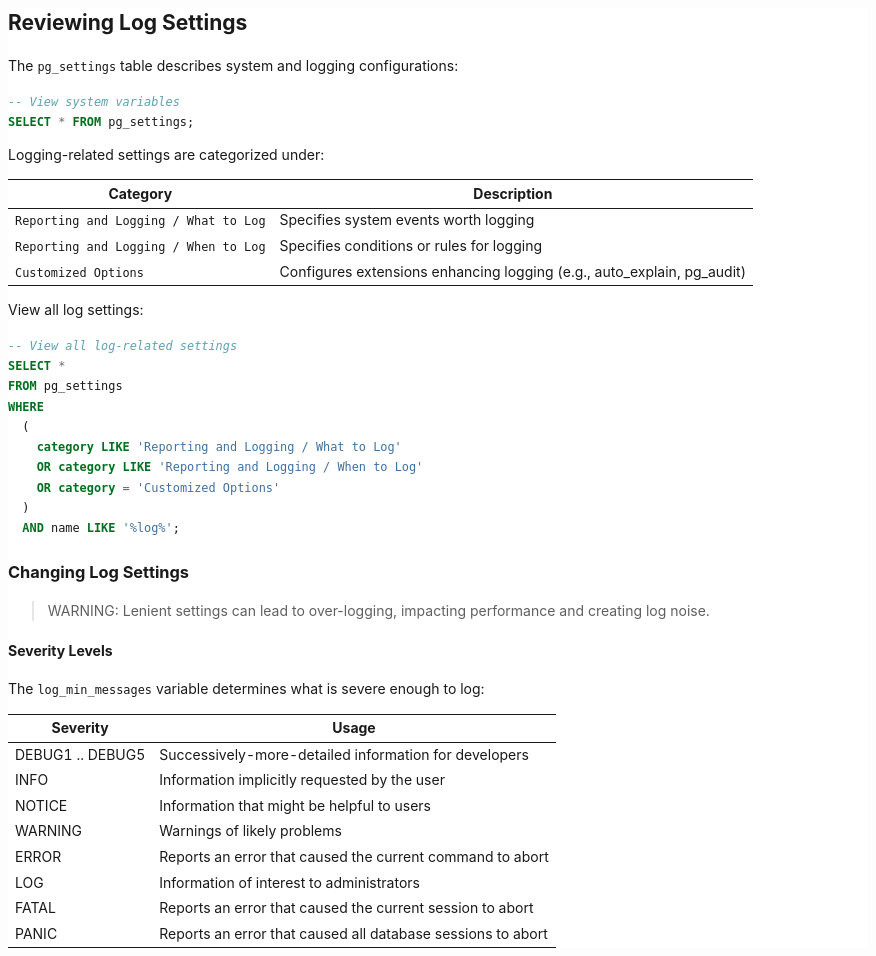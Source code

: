 ## Reviewing Log Settings

The `pg_settings` table describes system and logging configurations:

```sql
-- View system variables
SELECT * FROM pg_settings;
```

Logging-related settings are categorized under:

| Category | Description |
| --- | --- |
| `Reporting and Logging / What to Log` | Specifies system events worth logging |
| `Reporting and Logging / When to Log` | Specifies conditions or rules for logging |
| `Customized Options` | Configures extensions enhancing logging (e.g., auto_explain, pg_audit) |

View all log settings:

```sql
-- View all log-related settings
SELECT *
FROM pg_settings
WHERE
  (
    category LIKE 'Reporting and Logging / What to Log'
    OR category LIKE 'Reporting and Logging / When to Log'
    OR category = 'Customized Options'
  )
  AND name LIKE '%log%';
```

### Changing Log Settings

> WARNING: Lenient settings can lead to over-logging, impacting performance and creating log noise.

#### Severity Levels

The `log_min_messages` variable determines what is severe enough to log:

| Severity | Usage |
| --- | --- |
| DEBUG1 .. DEBUG5 | Successively-more-detailed information for developers |
| INFO | Information implicitly requested by the user |
| NOTICE | Information that might be helpful to users |
| WARNING | Warnings of likely problems |
| ERROR | Reports an error that caused the current command to abort |
| LOG | Information of interest to administrators |
| FATAL | Reports an error that caused the current session to abort |
| PANIC | Reports an error that caused all database sessions to abort |
